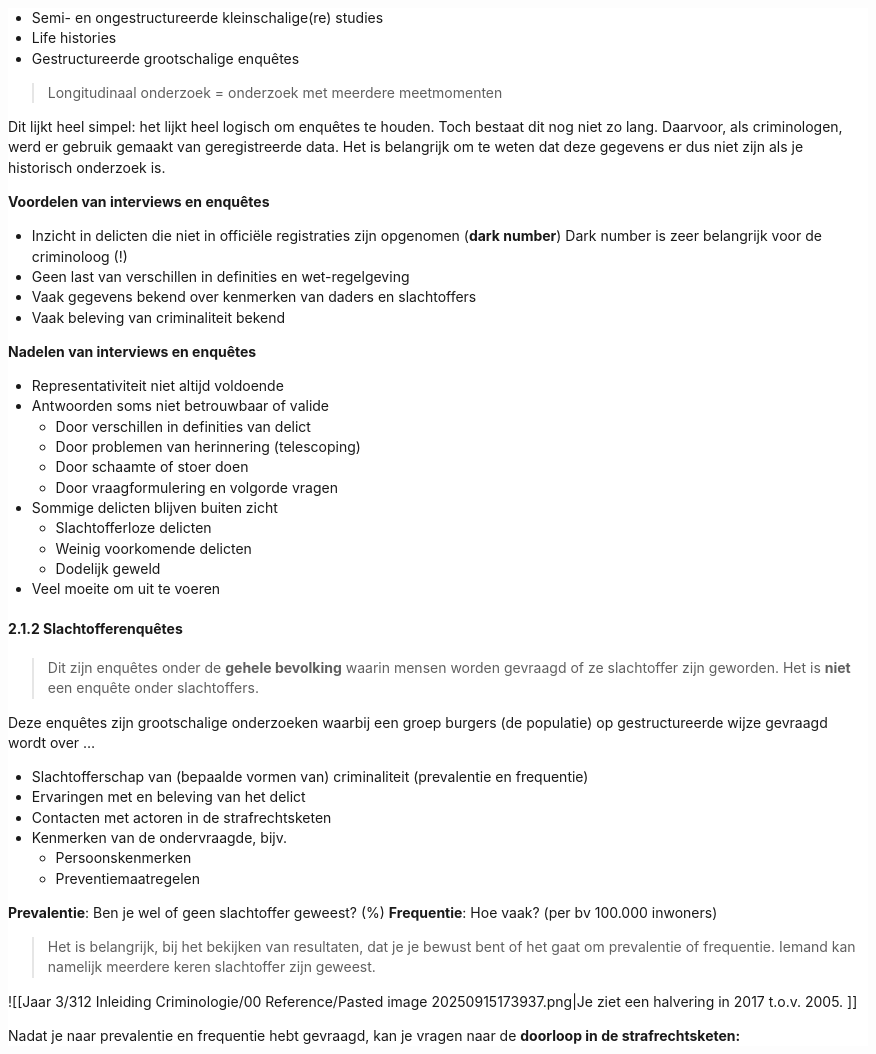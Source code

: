 - Semi- en ongestructureerde kleinschalige(re) studies
- Life histories
- Gestructureerde grootschalige enquêtes

>Longitudinaal onderzoek = onderzoek met meerdere meetmomenten

Dit lijkt heel simpel: het lijkt heel logisch om enquêtes te houden. Toch bestaat dit nog niet zo lang. Daarvoor, als criminologen, werd er gebruik gemaakt van geregistreerde data. Het is belangrijk om te weten dat deze gegevens er dus niet zijn als je historisch onderzoek is. 

**Voordelen van interviews en enquêtes**
- Inzicht in delicten die niet in officiële registraties zijn opgenomen (**dark number**)
	Dark number is zeer belangrijk voor de criminoloog (!)
- Geen last van verschillen in definities en wet-regelgeving
- Vaak gegevens bekend over kenmerken van daders en slachtoffers
- Vaak beleving van criminaliteit bekend

**Nadelen van interviews en enquêtes**
- Representativiteit niet altijd voldoende
- Antwoorden soms niet betrouwbaar of valide
	- Door verschillen in definities van delict
	- Door problemen van herinnering (telescoping)
	- Door schaamte of stoer doen
	- Door vraagformulering en volgorde vragen
- Sommige delicten blijven buiten zicht
	- Slachtofferloze delicten
	- Weinig voorkomende delicten
	- Dodelijk geweld
- Veel moeite om uit te voeren

#### 2.1.2 Slachtofferenquêtes
>Dit zijn enquêtes onder de **gehele bevolking** waarin mensen worden gevraagd of ze slachtoffer zijn geworden. Het is **niet** een enquête onder slachtoffers.

Deze enquêtes zijn grootschalige onderzoeken waarbij een groep burgers (de populatie) op gestructureerde wijze gevraagd wordt over …

- Slachtofferschap van (bepaalde vormen van) criminaliteit (prevalentie en frequentie)
- Ervaringen met en beleving van het delict
- Contacten met actoren in de strafrechtsketen
- Kenmerken van de ondervraagde, bijv.
	- Persoonskenmerken
	- Preventiemaatregelen

**Prevalentie**: Ben je wel of geen slachtoffer geweest? (%)
**Frequentie**: Hoe vaak? (per bv 100.000 inwoners)

>Het is belangrijk, bij het bekijken van resultaten, dat je je bewust bent of het gaat om prevalentie of frequentie. Iemand kan namelijk meerdere keren slachtoffer zijn geweest. 

![[Jaar 3/312 Inleiding Criminologie/00 Reference/Pasted image 20250915173937.png|Je ziet een halvering in 2017 t.o.v. 2005. ]]

Nadat je naar prevalentie en frequentie hebt gevraagd, kan je vragen naar de **doorloop in de strafrechtsketen:**
